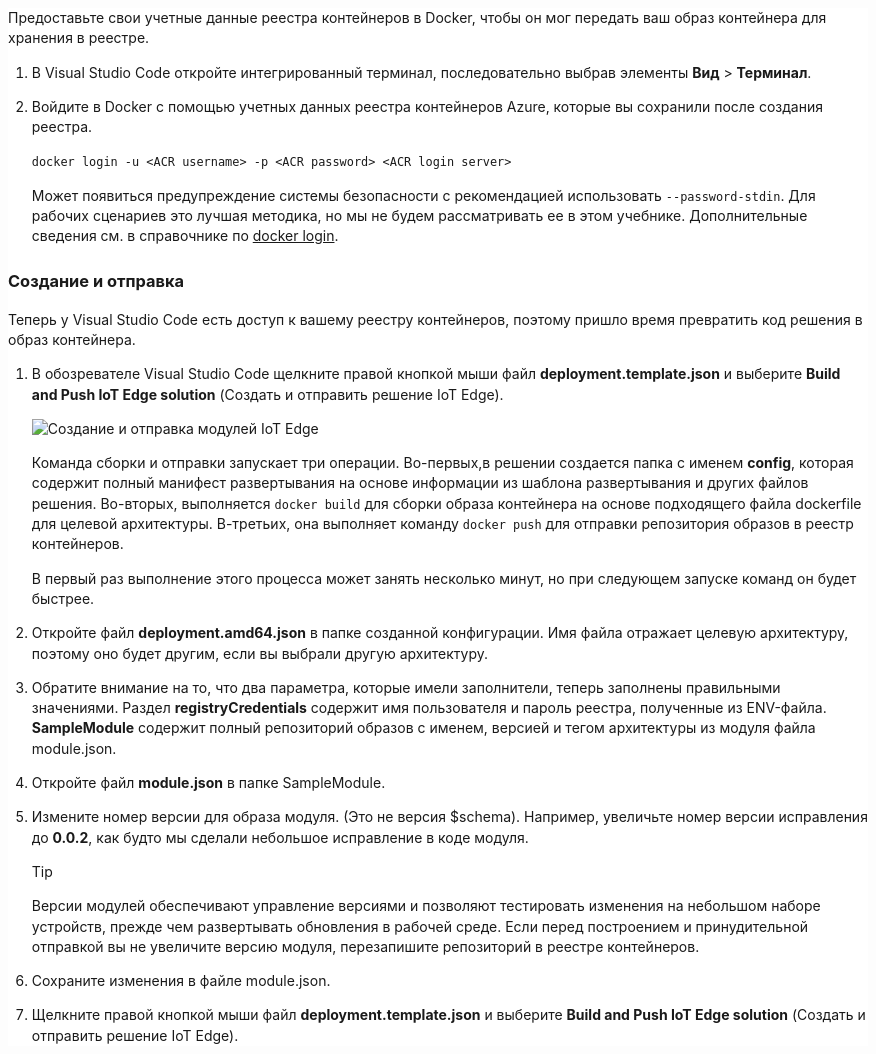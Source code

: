 Предоставьте свои учетные данные реестра контейнеров в Docker, чтобы он мог передать ваш образ контейнера для хранения в реестре. 

1. В Visual Studio Code откройте интегрированный терминал, последовательно выбрав элементы **Вид** > **Терминал**.

2. Войдите в Docker с помощью учетных данных реестра контейнеров Azure, которые вы сохранили после создания реестра. 

   ```cmd/sh
   docker login -u <ACR username> -p <ACR password> <ACR login server>
   ```

   Может появиться предупреждение системы безопасности с рекомендацией использовать `--password-stdin`. Для рабочих сценариев это лучшая методика, но мы не будем рассматривать ее в этом учебнике. Дополнительные сведения см. в справочнике по [docker login](https://docs.docker.com/engine/reference/commandline/login/#provide-a-password-using-stdin).

### <a name="build-and-push"></a>Создание и отправка 

Теперь у Visual Studio Code есть доступ к вашему реестру контейнеров, поэтому пришло время превратить код решения в образ контейнера. 

1. В обозревателе Visual Studio Code щелкните правой кнопкой мыши файл **deployment.template.json** и выберите **Build and Push IoT Edge solution** (Создать и отправить решение IoT Edge). 

   ![Создание и отправка модулей IoT Edge](./media/tutorial-develop-for-linux/build-and-push-modules.png)

   Команда сборки и отправки запускает три операции. Во-первых,в решении создается папка с именем **config**, которая содержит полный манифест развертывания на основе информации из шаблона развертывания и других файлов решения. Во-вторых, выполняется `docker build` для сборки образа контейнера на основе подходящего файла dockerfile для целевой архитектуры. В-третьих, она выполняет команду `docker push` для отправки репозитория образов в реестр контейнеров. 

   В первый раз выполнение этого процесса может занять несколько минут, но при следующем запуске команд он будет быстрее. 

2. Откройте файл **deployment.amd64.json** в папке созданной конфигурации. Имя файла отражает целевую архитектуру, поэтому оно будет другим, если вы выбрали другую архитектуру.

3. Обратите внимание на то, что два параметра, которые имели заполнители, теперь заполнены правильными значениями. Раздел **registryCredentials** содержит имя пользователя и пароль реестра, полученные из ENV-файла. **SampleModule** содержит полный репозиторий образов с именем, версией и тегом архитектуры из модуля файла module.json. 

4. Откройте файл **module.json** в папке SampleModule. 

5. Измените номер версии для образа модуля. (Это не версия $schema). Например, увеличьте номер версии исправления до **0.0.2**, как будто мы сделали небольшое исправление в коде модуля. 

   >[!TIP]
   >Версии модулей обеспечивают управление версиями и позволяют тестировать изменения на небольшом наборе устройств, прежде чем развертывать обновления в рабочей среде. Если перед построением и принудительной отправкой вы не увеличите версию модуля, перезапишите репозиторий в реестре контейнеров. 

6. Сохраните изменения в файле module.json.

7. Щелкните правой кнопкой мыши файл **deployment.template.json** и выберите **Build and Push IoT Edge solution** (Создать и отправить решение IoT Edge).
